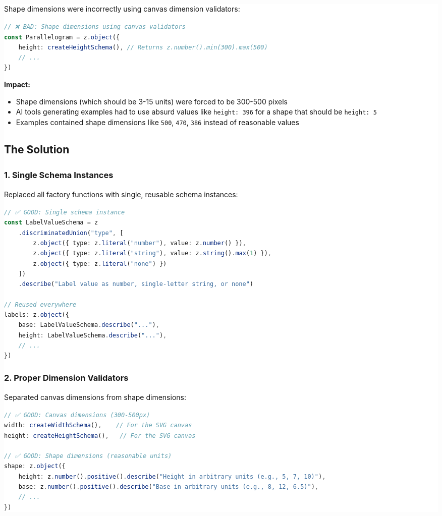 Shape dimensions were incorrectly using canvas dimension validators:

```typescript
// ❌ BAD: Shape dimensions using canvas validators
const Parallelogram = z.object({
    height: createHeightSchema(), // Returns z.number().min(300).max(500)
    // ...
})
```

**Impact:**
- Shape dimensions (which should be 3-15 units) were forced to be 300-500 pixels
- AI tools generating examples had to use absurd values like `height: 396` for a shape that should be `height: 5`
- Examples contained shape dimensions like `500`, `470`, `386` instead of reasonable values

## The Solution

### 1. Single Schema Instances

Replaced all factory functions with single, reusable schema instances:

```typescript
// ✅ GOOD: Single schema instance
const LabelValueSchema = z
    .discriminatedUnion("type", [
        z.object({ type: z.literal("number"), value: z.number() }),
        z.object({ type: z.literal("string"), value: z.string().max(1) }),
        z.object({ type: z.literal("none") })
    ])
    .describe("Label value as number, single-letter string, or none")

// Reused everywhere
labels: z.object({
    base: LabelValueSchema.describe("..."),
    height: LabelValueSchema.describe("..."),
    // ...
})
```

### 2. Proper Dimension Validators

Separated canvas dimensions from shape dimensions:

```typescript
// ✅ GOOD: Canvas dimensions (300-500px)
width: createWidthSchema(),    // For the SVG canvas
height: createHeightSchema(),   // For the SVG canvas

// ✅ GOOD: Shape dimensions (reasonable units)
shape: z.object({
    height: z.number().positive().describe("Height in arbitrary units (e.g., 5, 7, 10)"),
    base: z.number().positive().describe("Base in arbitrary units (e.g., 8, 12, 6.5)"),
    // ...
})
```
